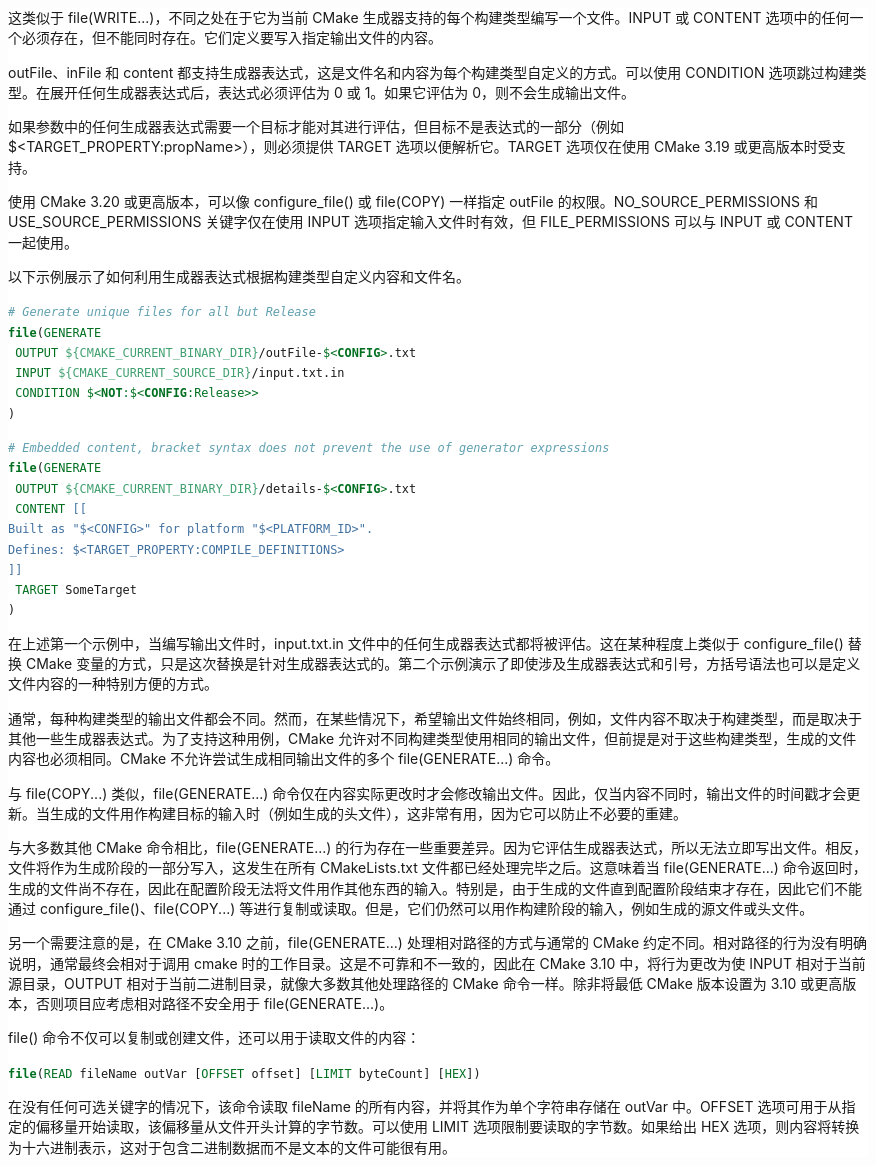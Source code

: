这类似于 file(WRITE...)，不同之处在于它为当前 CMake 生成器支持的每个构建类型编写一个文件。INPUT 或 CONTENT 选项中的任何一个必须存在，但不能同时存在。它们定义要写入指定输出文件的内容。

outFile、inFile 和 content 都支持生成器表达式，这是文件名和内容为每个构建类型自定义的方式。可以使用 CONDITION 选项跳过构建类型。在展开任何生成器表达式后，表达式必须评估为 0 或 1。如果它评估为 0，则不会生成输出文件。

如果参数中的任何生成器表达式需要一个目标才能对其进行评估，但目标不是表达式的一部分（例如 \$\<TARGET_PROPERTY:propName>），则必须提供 TARGET 选项以便解析它。TARGET 选项仅在使用 CMake 3.19 或更高版本时受支持。

使用 CMake 3.20 或更高版本，可以像 configure_file() 或 file(COPY) 一样指定 outFile 的权限。NO_SOURCE_PERMISSIONS 和 USE_SOURCE_PERMISSIONS 关键字仅在使用 INPUT 选项指定输入文件时有效，但 FILE_PERMISSIONS 可以与 INPUT 或 CONTENT 一起使用。


以下示例展示了如何利用生成器表达式根据构建类型自定义内容和文件名。

```cmake
# Generate unique files for all but Release
file(GENERATE
 OUTPUT ${CMAKE_CURRENT_BINARY_DIR}/outFile-$<CONFIG>.txt
 INPUT ${CMAKE_CURRENT_SOURCE_DIR}/input.txt.in
 CONDITION $<NOT:$<CONFIG:Release>>
)
```

```cmake
# Embedded content, bracket syntax does not prevent the use of generator expressions
file(GENERATE
 OUTPUT ${CMAKE_CURRENT_BINARY_DIR}/details-$<CONFIG>.txt
 CONTENT [[
Built as "$<CONFIG>" for platform "$<PLATFORM_ID>".
Defines: $<TARGET_PROPERTY:COMPILE_DEFINITIONS>
]]
 TARGET SomeTarget
)
```
在上述第一个示例中，当编写输出文件时，input.txt.in 文件中的任何生成器表达式都将被评估。这在某种程度上类似于 configure_file() 替换 CMake 变量的方式，只是这次替换是针对生成器表达式的。第二个示例演示了即使涉及生成器表达式和引号，方括号语法也可以是定义文件内容的一种特别方便的方式。

通常，每种构建类型的输出文件都会不同。然而，在某些情况下，希望输出文件始终相同，例如，文件内容不取决于构建类型，而是取决于其他一些生成器表达式。为了支持这种用例，CMake 允许对不同构建类型使用相同的输出文件，但前提是对于这些构建类型，生成的文件内容也必须相同。CMake 不允许尝试生成相同输出文件的多个 file(GENERATE...) 命令。

与 file(COPY...) 类似，file(GENERATE...) 命令仅在内容实际更改时才会修改输出文件。因此，仅当内容不同时，输出文件的时间戳才会更新。当生成的文件用作构建目标的输入时（例如生成的头文件），这非常有用，因为它可以防止不必要的重建。

与大多数其他 CMake 命令相比，file(GENERATE...) 的行为存在一些重要差异。因为它评估生成器表达式，所以无法立即写出文件。相反，文件将作为生成阶段的一部分写入，这发生在所有 CMakeLists.txt 文件都已经处理完毕之后。这意味着当 file(GENERATE...) 命令返回时，生成的文件尚不存在，因此在配置阶段无法将文件用作其他东西的输入。特别是，由于生成的文件直到配置阶段结束才存在，因此它们不能通过 configure_file()、file(COPY...) 等进行复制或读取。但是，它们仍然可以用作构建阶段的输入，例如生成的源文件或头文件。

另一个需要注意的是，在 CMake 3.10 之前，file(GENERATE...) 处理相对路径的方式与通常的 CMake 约定不同。相对路径的行为没有明确说明，通常最终会相对于调用 cmake 时的工作目录。这是不可靠和不一致的，因此在 CMake 3.10 中，将行为更改为使 INPUT 相对于当前源目录，OUTPUT 相对于当前二进制目录，就像大多数其他处理路径的 CMake 命令一样。除非将最低 CMake 版本设置为 3.10 或更高版本，否则项目应考虑相对路径不安全用于 file(GENERATE...)。

file() 命令不仅可以复制或创建文件，还可以用于读取文件的内容：

```cmake
file(READ fileName outVar [OFFSET offset] [LIMIT byteCount] [HEX])
```

在没有任何可选关键字的情况下，该命令读取 fileName 的所有内容，并将其作为单个字符串存储在 outVar 中。OFFSET 选项可用于从指定的偏移量开始读取，该偏移量从文件开头计算的字节数。可以使用 LIMIT 选项限制要读取的字节数。如果给出 HEX 选项，则内容将转换为十六进制表示，这对于包含二进制数据而不是文本的文件可能很有用。
